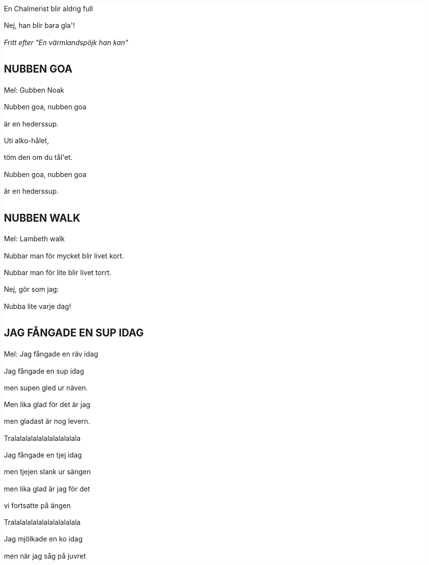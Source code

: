 En Chalmerist blir aldrig full

Nej, han blir bara gla'!

*Fritt efter "En värmlandspöjk han kan"*

NUBBEN GOA
----------

Mel: Gubben Noak

Nubben goa, nubben goa

är en hederssup.

Uti alko-hålet,

töm den om du tål'et.

Nubben goa, nubben goa

är en hederssup.

NUBBEN WALK
-----------

Mel: Lambeth walk

Nubbar man för mycket blir livet kort.

Nubbar man för lite blir livet torrt.

Nej, gör som jag:

Nubba lite varje dag!

JAG FÅNGADE EN SUP IDAG
-----------------------

Mel: Jag fångade en räv idag

Jag fångade en sup idag

men supen gled ur näven.

Men lika glad för det är jag

men gladast är nog levern.

Tralalalalalalalalalalalala

Jag fångade en tjej idag

men tjejen slank ur sängen

men lika glad är jag för det

vi fortsatte på ängen

Tralalalalalalalalalalalala

Jag mjölkade en ko idag

men när jag såg på juvret
